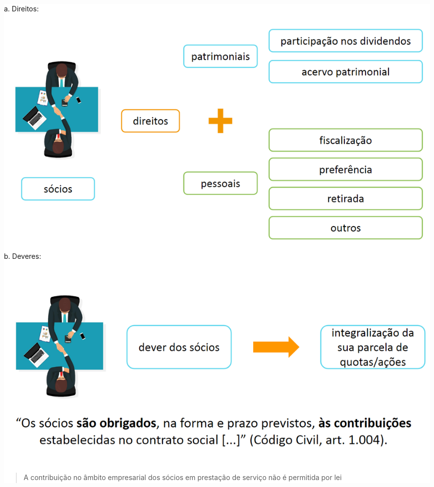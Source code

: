 a. Direitos:

<img src="./01. Data/01. Images/12. Direitos Socios.PNG" width="2707" style="display: block; margin: auto;" />

b. Deveres:

<img src="./01. Data/01. Images/12. Deveres Socios.PNG" width="2573" style="display: block; margin: auto;" />

> A contribuição no âmbito empresarial dos sócios em prestação de serviço não é permitida por lei 

